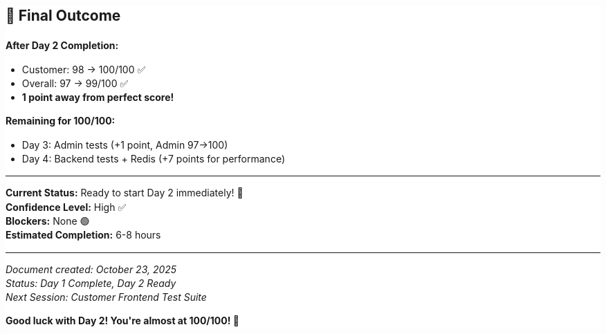 
## 🎊 Final Outcome

**After Day 2 Completion:**
- Customer: 98 → 100/100 ✅
- Overall: 97 → 99/100 ✅
- **1 point away from perfect score!**

**Remaining for 100/100:**
- Day 3: Admin tests (+1 point, Admin 97→100)
- Day 4: Backend tests + Redis (+7 points for performance)

---

**Current Status:** Ready to start Day 2 immediately! 🚀  
**Confidence Level:** High ✅  
**Blockers:** None 🟢  
**Estimated Completion:** 6-8 hours  

---

*Document created: October 23, 2025*  
*Status: Day 1 Complete, Day 2 Ready*  
*Next Session: Customer Frontend Test Suite*  

**Good luck with Day 2! You're almost at 100/100! 🎉**
